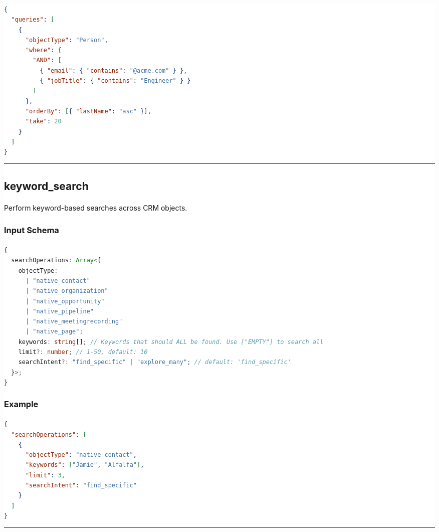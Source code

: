 ```json
{
  "queries": [
    {
      "objectType": "Person",
      "where": {
        "AND": [
          { "email": { "contains": "@acme.com" } },
          { "jobTitle": { "contains": "Engineer" } }
        ]
      },
      "orderBy": [{ "lastName": "asc" }],
      "take": 20
    }
  ]
}
```

---

## keyword_search

Perform keyword-based searches across CRM objects.

### Input Schema

```typescript
{
  searchOperations: Array<{
    objectType:
      | "native_contact"
      | "native_organization"
      | "native_opportunity"
      | "native_pipeline"
      | "native_meetingrecording"
      | "native_page";
    keywords: string[]; // Keywords that should ALL be found. Use ["EMPTY"] to search all
    limit?: number; // 1-50, default: 10
    searchIntent?: "find_specific" | "explore_many"; // default: 'find_specific'
  }>;
}
```

### Example

```json
{
  "searchOperations": [
    {
      "objectType": "native_contact",
      "keywords": ["Jamie", "Alfalfa"],
      "limit": 3,
      "searchIntent": "find_specific"
    }
  ]
}
```

---